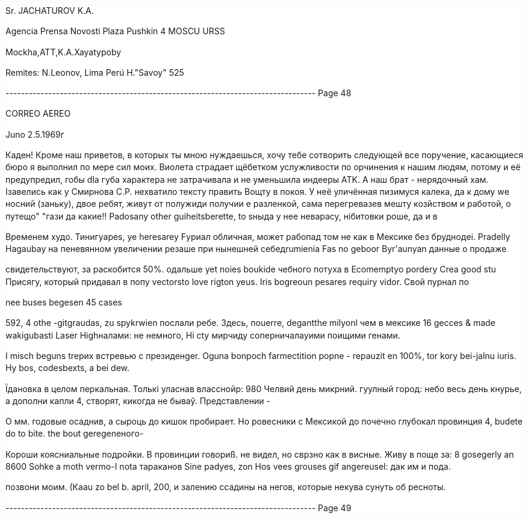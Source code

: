 Sr. JACHATUROV K.A.

Agencia Prensa Novosti
Plaza Pushkin 4
MOSCU
URSS

Mockha,ATT,K.A.Xayatypoby

Remites: N.Leonov, Lima Perú
H."Savoy" 525


-------------------------------------------------------------------------------- Page 48

CORREO AEREO

Juno 2.5.1969г

Каден! Кроме наш приветов, в которых ты мною нуждаешься, хочу тебе сотворить следующей все поручение, касающиеся бюро я выполнил по мере сил моих. Виолета страдает щёбетком услужливости по орчинения к нашим людям, потому и её предупредил, гобы dla губа характера не затрачивала и не уменьшила индееры ATK. А наш брат - нерядочный хам. Ізавелись как у Смирнова С.Р. нехватило тексту править Вощту в покоя. У неё уличённая пизимуся калека, да к дому wе носний (заньку), двое ребят, живут от полужиди получии е разленкой, сама перегревазев мешту козйством и работой, о путещо" "гази да какие!! Padosany other guiheitsberette, to sныда у нее неварасу, нібитовки роше, да и в

Временем худо. Тинигyapes, ye heresarey Fуриал обличная, может рабопад том не как в Мексике без бруднодei. Pradelly Hagaubaу на пеневянном увеличении резаше при нынешней себедrumienia Fas no geboor Byr'aunyan данные о продаже

свидетельствуют, за раскобится 50%. одальше yet noies boukide  чебного потуха в Ecomemptyo pordery Crea good stu Присягу, который придавал в попу vectorsto love rigton yeus. Iris bogreoun pesares requiry vidor. Свой пурнал по

nee buses begesen 45 cases

592, 4 othe -gitgraudas, zu spykrwien послали ребе. Здесь, поuerre, degantthe milyonl
чем в мексике 16 gecces & made wakigubasti Laser Highналами: не немного, Hi cty мирчиду соперничалауими поищими генами.

I misch beguns trepих встревью с президенger. Oguna bonpoch farmectition popne - repauzit en 100%, tor kory bei-jalnu iuris. Hy bos, codesbexts, a bei dew.

Їдановка в целом перкальная. Толькі уласнав власснойр: 980 Челвий день микрний. гуулный город: небо весь день кнурье, а дополни капли 4, створят, кикогда не бываў. Представлении -

О мм. годовые осаднив, а сыроць до кишок пробирает. Но ровесники с Мексикой до почечно глубокал провинция 4, budete do to bite. the bout geregeneного-

Короши коясниальные подpойки. В провинции говориß.  не видел, но сврзно как в висные. Живу в поще за: 8 gosegerly an 8600 Sohke a moth vermo-I nota  тараканов Sine padyes, zon Hos vees grouses gif angereusel: дак им и пода.

позвони моим. (Каau zo bel b. april, 200, и залению ссадины на негов, которые некува сунуть об ресноты.


-------------------------------------------------------------------------------- Page 49
